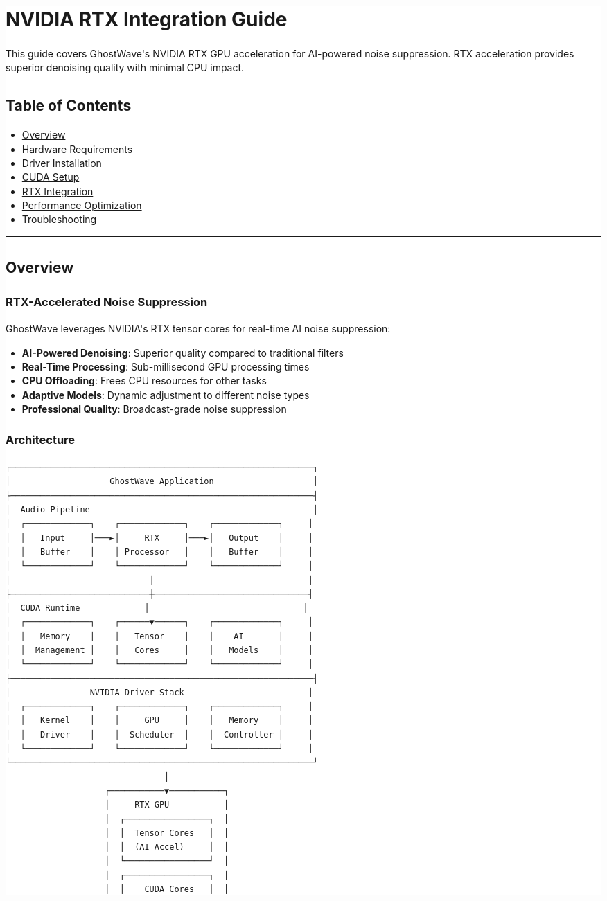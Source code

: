 # NVIDIA RTX Integration Guide

This guide covers GhostWave's NVIDIA RTX GPU acceleration for AI-powered noise suppression. RTX acceleration provides superior denoising quality with minimal CPU impact.

## Table of Contents

- [Overview](#overview)
- [Hardware Requirements](#hardware-requirements)
- [Driver Installation](#driver-installation)
- [CUDA Setup](#cuda-setup)
- [RTX Integration](#rtx-integration)
- [Performance Optimization](#performance-optimization)
- [Troubleshooting](#troubleshooting)

---

## Overview

### RTX-Accelerated Noise Suppression

GhostWave leverages NVIDIA's RTX tensor cores for real-time AI noise suppression:

- **AI-Powered Denoising**: Superior quality compared to traditional filters
- **Real-Time Processing**: Sub-millisecond GPU processing times
- **CPU Offloading**: Frees CPU resources for other tasks
- **Adaptive Models**: Dynamic adjustment to different noise types
- **Professional Quality**: Broadcast-grade noise suppression

### Architecture

```
┌─────────────────────────────────────────────────────────────┐
│                    GhostWave Application                    │
├─────────────────────────────────────────────────────────────┤
│  Audio Pipeline                                             │
│  ┌─────────────┐    ┌─────────────┐    ┌─────────────┐     │
│  │   Input     │───►│     RTX     │───►│   Output    │     │
│  │   Buffer    │    │ Processor   │    │   Buffer    │     │
│  └─────────────┘    └─────────────┘    └─────────────┘     │
│                            │                               │
├────────────────────────────┼───────────────────────────────┤
│  CUDA Runtime             │                               │
│  ┌─────────────┐    ┌──────▼──────┐    ┌─────────────┐     │
│  │   Memory    │    │   Tensor    │    │    AI       │     │
│  │  Management │    │   Cores     │    │   Models    │     │
│  └─────────────┘    └─────────────┘    └─────────────┘     │
├─────────────────────────────────────────────────────────────┤
│                NVIDIA Driver Stack                         │
│  ┌─────────────┐    ┌─────────────┐    ┌─────────────┐     │
│  │   Kernel    │    │     GPU     │    │   Memory    │     │
│  │   Driver    │    │  Scheduler  │    │  Controller │     │
│  └─────────────┘    └─────────────┘    └─────────────┘     │
└─────────────────────────────────────────────────────────────┘
                                │
                    ┌───────────▼───────────┐
                    │     RTX GPU           │
                    │  ┌─────────────────┐  │
                    │  │  Tensor Cores   │  │
                    │  │  (AI Accel)     │  │
                    │  └─────────────────┘  │
                    │  ┌─────────────────┐  │
                    │  │    CUDA Cores   │  │
```